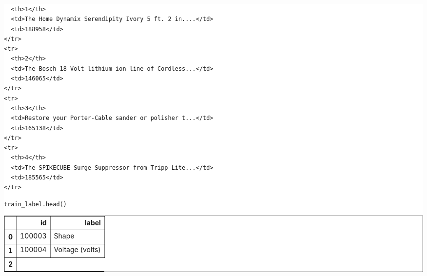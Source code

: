       <th>1</th>
      <td>The Home Dynamix Serendipity Ivory 5 ft. 2 in....</td>
      <td>188958</td>
    </tr>
    <tr>
      <th>2</th>
      <td>The Bosch 18-Volt lithium-ion line of Cordless...</td>
      <td>146065</td>
    </tr>
    <tr>
      <th>3</th>
      <td>Restore your Porter-Cable sander or polisher t...</td>
      <td>165138</td>
    </tr>
    <tr>
      <th>4</th>
      <td>The SPIKECUBE Surge Suppressor from Tripp Lite...</td>
      <td>185565</td>
    </tr>
  </tbody>
</table>
</div>




```python
train_label.head()
```




<div>
<style scoped>
    .dataframe tbody tr th:only-of-type {
        vertical-align: middle;
    }

    .dataframe tbody tr th {
        vertical-align: top;
    }

    .dataframe thead th {
        text-align: right;
    }
</style>
<table border="1" class="dataframe">
  <thead>
    <tr style="text-align: right;">
      <th></th>
      <th>id</th>
      <th>label</th>
    </tr>
  </thead>
  <tbody>
    <tr>
      <th>0</th>
      <td>100003</td>
      <td>Shape</td>
    </tr>
    <tr>
      <th>1</th>
      <td>100004</td>
      <td>Voltage (volts)</td>
    </tr>
    <tr>
      <th>2</th>